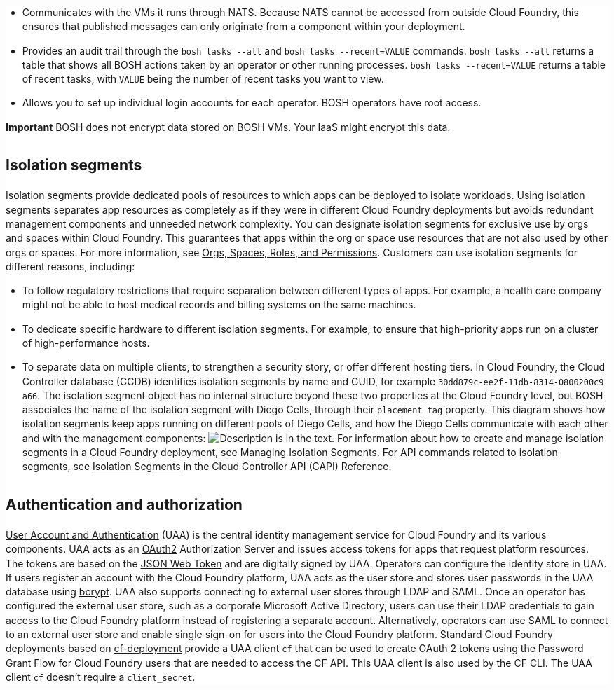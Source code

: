 * Communicates with the VMs it runs through NATS. Because NATS cannot be accessed from outside Cloud Foundry, this ensures that published messages can only originate from a component within your deployment.

* Provides an audit trail through the `bosh tasks --all` and `bosh tasks --recent=VALUE` commands. `bosh tasks --all` returns a table that shows all BOSH actions taken by an operator or other running processes. `bosh tasks --recent=VALUE` returns a table of recent tasks, with `VALUE` being the number of recent tasks you want to view.

* Allows you to set up individual login accounts for each operator. BOSH operators have root access.

**Important**
BOSH does not encrypt data stored on BOSH VMs. Your IaaS might encrypt this data.

## Isolation segments
Isolation segments provide dedicated pools of resources to which apps can be deployed to isolate workloads. Using isolation segments separates app resources as completely as if they were in different Cloud Foundry deployments but avoids redundant management components and unneeded network complexity.
You can designate isolation segments for exclusive use by orgs and spaces within Cloud Foundry. This guarantees that apps within the org or space use resources that are not also used by other orgs or spaces. For more information, see [Orgs, Spaces, Roles, and Permissions](https://docs.cloudfoundry.org/concepts/roles.html).
Customers can use isolation segments for different reasons, including:

* To follow regulatory restrictions that require separation between different types of apps. For example, a health care company might not be able to host medical records and billing systems on the same machines.

* To dedicate specific hardware to different isolation segments. For example, to ensure that high-priority apps run on a cluster of high-performance hosts.

* To separate data on multiple clients, to strengthen a security story, or offer different hosting tiers.
In Cloud Foundry, the Cloud Controller database (CCDB) identifies isolation segments by name and GUID, for example `30dd879c-ee2f-11db-8314-0800200c9a66`. The isolation segment object has no internal structure beyond these two properties at the Cloud Foundry level, but BOSH associates the name of the isolation segment with Diego Cells, through their `placement_tag` property.
This diagram shows how isolation segments keep apps running on different pools of Diego Cells, and how the Diego Cells communicate with each other and with the management components:
![Description is in the text.](https://docs.cloudfoundry.org/concepts/images/security/isolation-segments.png)
For information about how to create and manage isolation segments in a Cloud Foundry deployment, see [Managing Isolation Segments](https://docs.cloudfoundry.org/adminguide/isolation-segments.html).
For API commands related to isolation segments, see [Isolation Segments](http://v3-apidocs.cloudfoundry.org/version/3.0.0/index.html#isolation-segments) in the Cloud Controller API (CAPI) Reference.

## Authentication and authorization
[User Account and Authentication](https://docs.cloudfoundry.org/concepts/architecture/uaa.html) (UAA) is the central identity management service for Cloud Foundry and its various components.
UAA acts as an [OAuth2](https://oauth.net/2/) Authorization Server and issues access tokens for apps that request platform resources.
The tokens are based on the [JSON Web Token](http://jwt.io/) and are digitally signed by UAA.
Operators can configure the identity store in UAA. If users register an account with the Cloud Foundry platform, UAA acts as the user store and stores user passwords in the UAA database using [bcrypt](http://en.wikipedia.org/wiki/Bcrypt). UAA also supports connecting to external user stores through LDAP and SAML. Once an operator has configured the external user store, such as a corporate Microsoft Active Directory, users can use their LDAP credentials to gain access to the Cloud Foundry platform instead of registering a separate account. Alternatively, operators can use SAML to connect to an external user store and enable single sign-on for users into the Cloud Foundry platform.
Standard Cloud Foundry deployments based on [cf-deployment](https://github.com/cloudfoundry/cf-deployment) provide a UAA client `cf` that can be used to create OAuth 2 tokens using the Password Grant Flow for Cloud Foundry users that are needed to access the CF API. This UAA client is also used by the CF CLI. The UAA client `cf` doesn’t require a `client_secret`.

